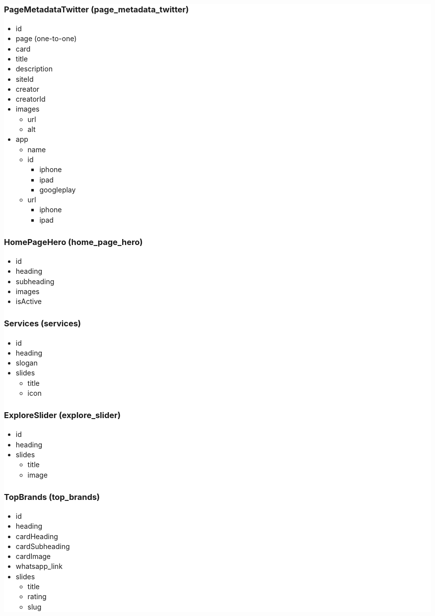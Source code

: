 ### PageMetadataTwitter (page_metadata_twitter)

- id
- page (one-to-one)
- card
- title
- description
- siteId
- creator
- creatorId
- images
  - url
  - alt
- app
  - name
  - id
    - iphone
    - ipad
    - googleplay
  - url
    - iphone
    - ipad

### HomePageHero (home_page_hero)

- id
- heading
- subheading
- images
- isActive

### Services (services)

- id
- heading
- slogan
- slides
  - title
  - icon

### ExploreSlider (explore_slider)

- id
- heading
- slides
  - title
  - image

### TopBrands (top_brands)

- id
- heading
- cardHeading
- cardSubheading
- cardImage
- whatsapp_link
- slides
  - title
  - rating
  - slug
